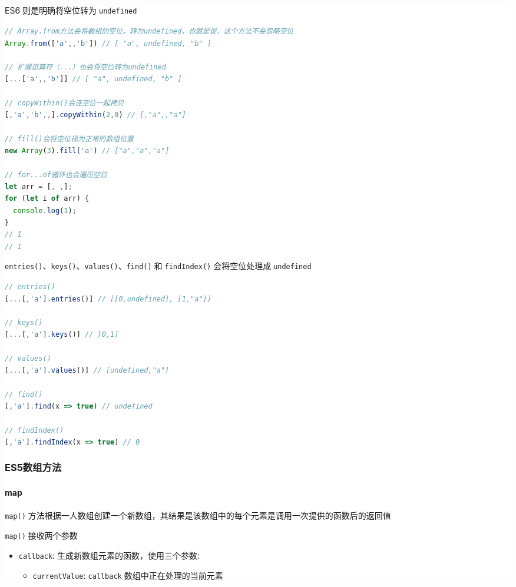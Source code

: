 ES6 则是明确将空位转为 `undefined`

```js
// Array.from方法会将数组的空位，转为undefined，也就是说，这个方法不会忽略空位
Array.from(['a',,'b']) // [ "a", undefined, "b" ]

// 扩展运算符（...）也会将空位转为undefined
[...['a',,'b']] // [ "a", undefined, "b" ]

// copyWithin()会连空位一起拷贝
[,'a','b',,].copyWithin(2,0) // [,"a",,"a"]

// fill()会将空位视为正常的数组位置
new Array(3).fill('a') // ["a","a","a"]

// for...of循环也会遍历空位
let arr = [, ,];
for (let i of arr) {
  console.log(1);
}
// 1
// 1
```

`entries()`、`keys()`、`values()`、`find()` 和 `findIndex()` 会将空位处理成 `undefined`

```js
// entries()
[...[,'a'].entries()] // [[0,undefined], [1,"a"]]

// keys()
[...[,'a'].keys()] // [0,1]

// values()
[...[,'a'].values()] // [undefined,"a"]

// find()
[,'a'].find(x => true) // undefined

// findIndex()
[,'a'].findIndex(x => true) // 0

```

### ES5数组方法

#### map

`map()` 方法根据一人数组创建一个新数组，其结果是该数组中的每个元素是调用一次提供的函数后的返回值

`map()` 接收两个参数

- `callback`: 生成新数组元素的函数，使用三个参数:

  - `currentValue`: `callback` 数组中正在处理的当前元素
